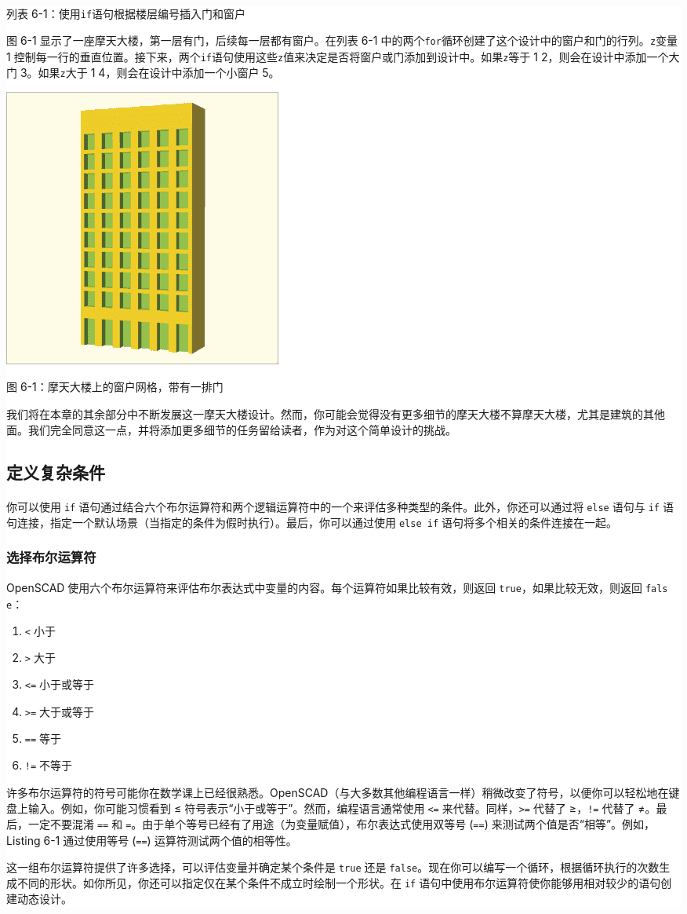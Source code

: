 列表 6-1：使用`if`语句根据楼层编号插入门和窗户

图 6-1 显示了一座摩天大楼，第一层有门，后续每一层都有窗户。在列表 6-1 中的两个`for`循环创建了这个设计中的窗户和门的行列。`z`变量 1 控制每一行的垂直位置。接下来，两个`if`语句使用这些`z`值来决定是否将窗户或门添加到设计中。如果`z`等于 1 2，则会在设计中添加一个大门 3。如果`z`大于 1 4，则会在设计中添加一个小窗户 5。

![f06001](img/f06001.png)

图 6-1：摩天大楼上的窗户网格，带有一排门

我们将在本章的其余部分中不断发展这一摩天大楼设计。然而，你可能会觉得没有更多细节的摩天大楼不算摩天大楼，尤其是建筑的其他面。我们完全同意这一点，并将添加更多细节的任务留给读者，作为对这个简单设计的挑战。

## 定义复杂条件

你可以使用 `if` 语句通过结合六个布尔运算符和两个逻辑运算符中的一个来评估多种类型的条件。此外，你还可以通过将 `else` 语句与 `if` 语句连接，指定一个默认场景（当指定的条件为假时执行）。最后，你可以通过使用 `else if` 语句将多个相关的条件连接在一起。

### 选择布尔运算符

OpenSCAD 使用六个布尔运算符来评估布尔表达式中变量的内容。每个运算符如果比较有效，则返回 `true`，如果比较无效，则返回 `false`：

1.  `<` 小于

1.  `>` 大于

1.  `<=` 小于或等于

1.  `>=` 大于或等于

1.  `==` 等于

1.  `!=` 不等于

许多布尔运算符的符号可能你在数学课上已经很熟悉。OpenSCAD（与大多数其他编程语言一样）稍微改变了符号，以便你可以轻松地在键盘上输入。例如，你可能习惯看到 ≤ 符号表示“小于或等于”。然而，编程语言通常使用 `<=` 来代替。同样，`>=` 代替了 ≥，`!=` 代替了 ≠。最后，一定不要混淆 `==` 和 `=`。由于单个等号已经有了用途（为变量赋值），布尔表达式使用双等号 (`==`) 来测试两个值是否“相等”。例如，Listing 6-1 通过使用等号 (`==`) 运算符测试两个值的相等性。

这一组布尔运算符提供了许多选择，可以评估变量并确定某个条件是 `true` 还是 `false`。现在你可以编写一个循环，根据循环执行的次数生成不同的形状。如你所见，你还可以指定仅在某个条件不成立时绘制一个形状。在 `if` 语句中使用布尔运算符使你能够用相对较少的语句创建动态设计。
